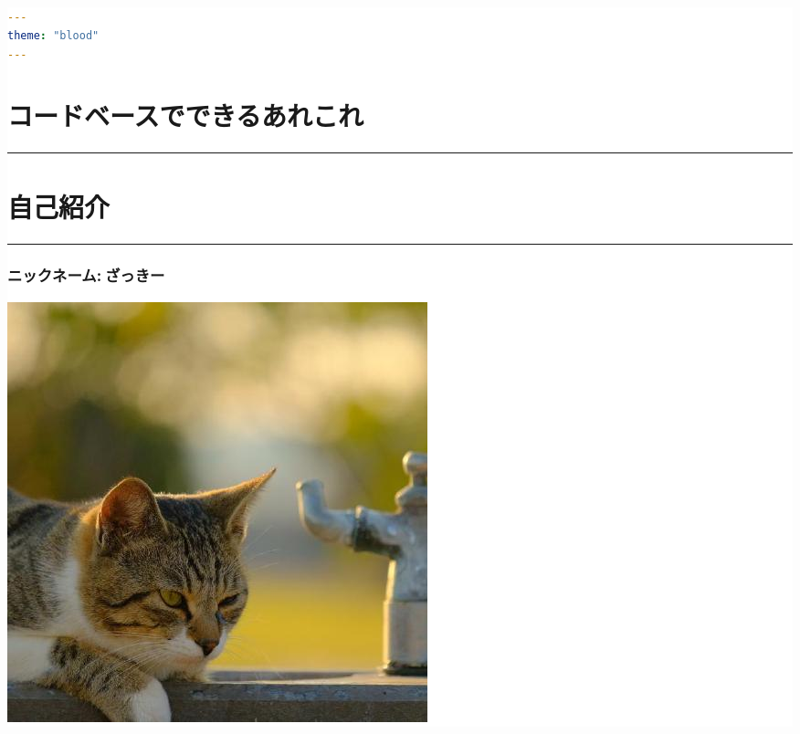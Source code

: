 ```yaml
---
theme: "blood"
---
```


<style type="text/css">
  .reveal h1,
  .reveal h2,
  .reveal h3,
  .reveal h4,
  .reveal h5,
  .reveal h6 {
    text-transform: none;
  }

  .fullscreen {
  width: 100%;
  height: 100%;
  object-fit: cover;
}
</style>

# コードベースでできるあれこれ

---

# 自己紹介

---

### ニックネーム: ざっきー

![](./images/github-profile.jpg)
